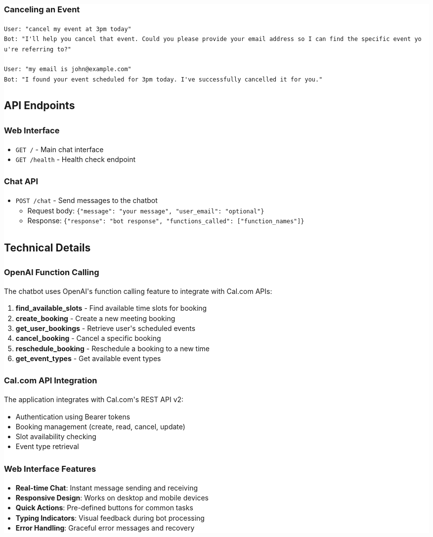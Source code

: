 ### Canceling an Event
```
User: "cancel my event at 3pm today"
Bot: "I'll help you cancel that event. Could you please provide your email address so I can find the specific event you're referring to?"

User: "my email is john@example.com"
Bot: "I found your event scheduled for 3pm today. I've successfully cancelled it for you."
```

## API Endpoints

### Web Interface
- `GET /` - Main chat interface
- `GET /health` - Health check endpoint

### Chat API
- `POST /chat` - Send messages to the chatbot
  - Request body: `{"message": "your message", "user_email": "optional"}`
  - Response: `{"response": "bot response", "functions_called": ["function_names"]}`

## Technical Details

### OpenAI Function Calling

The chatbot uses OpenAI's function calling feature to integrate with Cal.com APIs:

1. **find_available_slots** - Find available time slots for booking
2. **create_booking** - Create a new meeting booking
3. **get_user_bookings** - Retrieve user's scheduled events
4. **cancel_booking** - Cancel a specific booking
5. **reschedule_booking** - Reschedule a booking to a new time
6. **get_event_types** - Get available event types

### Cal.com API Integration

The application integrates with Cal.com's REST API v2:
- Authentication using Bearer tokens
- Booking management (create, read, cancel, update)
- Slot availability checking
- Event type retrieval

### Web Interface Features

- **Real-time Chat**: Instant message sending and receiving
- **Responsive Design**: Works on desktop and mobile devices
- **Quick Actions**: Pre-defined buttons for common tasks
- **Typing Indicators**: Visual feedback during bot processing
- **Error Handling**: Graceful error messages and recovery
